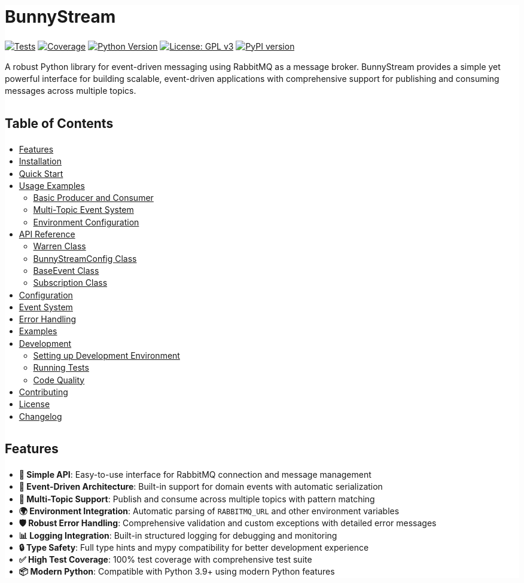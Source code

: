 # BunnyStream

[![Tests](https://github.com/MarcFord/bunnystream/actions/workflows/test.yml/badge.svg)](https://github.com/MarcFord/bunnystream/actions/workflows/test.yml)
[![Coverage](https://img.shields.io/badge/coverage-100%25-brightgreen)](https://github.com/MarcFord/bunnystream)
[![Python Version](https://img.shields.io/badge/python-3.9%2B-blue)](https://python.org)
[![License: GPL v3](https://img.shields.io/badge/License-GPLv3-blue.svg)](https://www.gnu.org/licenses/gpl-3.0)
[![PyPI version](https://badge.fury.io/py/bunnystream.svg)](https://badge.fury.io/py/bunnystream)

A robust Python library for event-driven messaging using RabbitMQ as a message broker. BunnyStream provides a simple yet powerful interface for building scalable, event-driven applications with comprehensive support for publishing and consuming messages across multiple topics.

## Table of Contents

- [Features](#features)
- [Installation](#installation)
- [Quick Start](#quick-start)
- [Usage Examples](#usage-examples)
  - [Basic Producer and Consumer](#basic-producer-and-consumer)
  - [Multi-Topic Event System](#multi-topic-event-system)
  - [Environment Configuration](#environment-configuration)
- [API Reference](#api-reference)
  - [Warren Class](#warren-class)
  - [BunnyStreamConfig Class](#bunnystreamconfig-class)
  - [BaseEvent Class](#baseevent-class)
  - [Subscription Class](#subscription-class)
- [Configuration](#configuration)
- [Event System](#event-system)
- [Error Handling](#error-handling)
- [Examples](#examples)
- [Development](#development)
  - [Setting up Development Environment](#setting-up-development-environment)
  - [Running Tests](#running-tests)
  - [Code Quality](#code-quality)
- [Contributing](#contributing)
- [License](#license)
- [Changelog](#changelog)

## Features

- **🚀 Simple API**: Easy-to-use interface for RabbitMQ connection and message management
- **🎯 Event-Driven Architecture**: Built-in support for domain events with automatic serialization
- **🔀 Multi-Topic Support**: Publish and consume across multiple topics with pattern matching
- **🌍 Environment Integration**: Automatic parsing of `RABBITMQ_URL` and other environment variables
- **🛡️ Robust Error Handling**: Comprehensive validation and custom exceptions with detailed error messages
- **📊 Logging Integration**: Built-in structured logging for debugging and monitoring
- **🔒 Type Safety**: Full type hints and mypy compatibility for better development experience
- **✅ High Test Coverage**: 100% test coverage with comprehensive test suite
- **📦 Modern Python**: Compatible with Python 3.9+ using modern Python features
